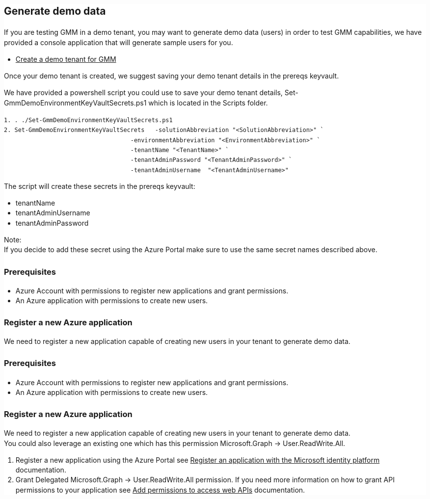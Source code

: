 ## Generate demo data

If you are testing GMM in a demo tenant, you may want to generate demo data (users) in order to test GMM capabilities, we have provided a console application that will generate sample users for you.

-   [Create a demo tenant for GMM](/Documentation/CreateDemoTenant/CreateDemoTenant.md)

Once your demo tenant is created, we suggest saving your demo tenant details in the prereqs keyvault.

We have provided a powershell script you could use to save your demo tenant details, Set-GmmDemoEnvironmentKeyVaultSecrets.ps1 which is located in the Scripts folder.

    1. . ./Set-GmmDemoEnvironmentKeyVaultSecrets.ps1
    2. Set-GmmDemoEnvironmentKeyVaultSecrets   -solutionAbbreviation "<SolutionAbbreviation>" `
                                        -environmentAbbreviation "<EnvironmentAbbreviation>" `
                                        -tenantName "<TenantName>" `
                                        -tenantAdminPassword "<TenantAdminPassword>" `
                                        -tenantAdminUsername  "<TenantAdminUsername>"

The script will create these secrets in the prereqs keyvault:

-   tenantName
-   tenantAdminUsername
-   tenantAdminPassword

Note:  
If you decide to add these secret using the Azure Portal make sure to use the same secret names described above.

### Prerequisites

-   Azure Account with permissions to register new applications and grant permissions.
-   An Azure application with permissions to create new users.

### Register a new Azure application

We need to register a new application capable of creating new users in your tenant to generate demo data.

### Prerequisites

-   Azure Account with permissions to register new applications and grant permissions.
-   An Azure application with permissions to create new users.

### Register a new Azure application

We need to register a new application capable of creating new users in your tenant to generate demo data.  
You could also leverage an existing one which has this permission Microsoft.Graph -> User.ReadWrite.All.

1. Register a new application using the Azure Portal see [Register an application with the Microsoft identity platform](https://docs.microsoft.com/en-us/azure/active-directory/develop/quickstart-register-app) documentation.
2. Grant Delegated Microsoft.Graph -> User.ReadWrite.All permission. If you need more information on how to grant API permissions to your application see [Add permissions to access web APIs](https://docs.microsoft.com/en-us/azure/active-directory/develop/quickstart-configure-app-access-web-apis#add-permissions-to-access-web-apis) documentation.
